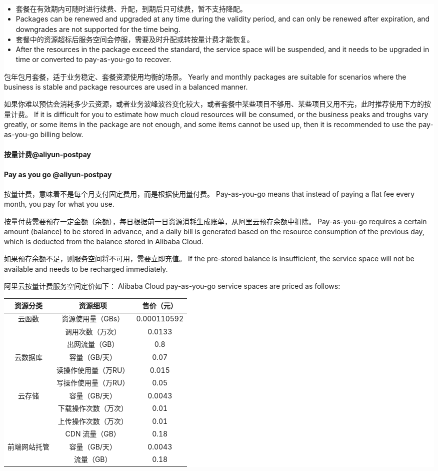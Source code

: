 - 套餐在有效期内可随时进行续费、升配，到期后只可续费，暂不支持降配。
- Packages can be renewed and upgraded at any time during the validity period, and can only be renewed after expiration, and downgrades are not supported for the time being.
- 套餐中的资源超标后服务空间会停服，需要及时升配或转按量计费才能恢复。
- After the resources in the package exceed the standard, the service space will be suspended, and it needs to be upgraded in time or converted to pay-as-you-go to recover.

包年包月套餐，适于业务稳定、套餐资源使用均衡的场景。
Yearly and monthly packages are suitable for scenarios where the business is stable and package resources are used in a balanced manner.

如果你难以预估会消耗多少云资源，或者业务波峰波谷变化较大，或者套餐中某些项目不够用、某些项目又用不完，此时推荐使用下方的按量计费。
If it is difficult for you to estimate how much cloud resources will be consumed, or the business peaks and troughs vary greatly, or some items in the package are not enough, and some items cannot be used up, then it is recommended to use the pay-as-you-go billing below.


#### 按量计费@aliyun-postpay
#### Pay as you go @aliyun-postpay

按量计费，意味着不是每个月支付固定费用，而是根据使用量付费。
Pay-as-you-go means that instead of paying a flat fee every month, you pay for what you use.

按量付费需要预存一定金额（余额），每日根据前一日资源消耗生成账单，从阿里云预存余额中扣除。
Pay-as-you-go requires a certain amount (balance) to be stored in advance, and a daily bill is generated based on the resource consumption of the previous day, which is deducted from the balance stored in Alibaba Cloud.

如果预存余额不足，则服务空间将不可用，需要立即充值。
If the pre-stored balance is insufficient, the service space will not be available and needs to be recharged immediately.

阿里云按量计费服务空间定价如下：
Alibaba Cloud pay-as-you-go service spaces are priced as follows:

|资源分类			|资源细项							|售价（元）	|
|:-:					|:-:									|:-:				|
|云函数				|资源使用量（GBs）		|0.000110592|
|							|调用次数（万次）			|0.0133			|
|							|出网流量（GB）				|0.8				|
|云数据库			|容量（GB/天）				|0.07				|
|							|读操作使用量（万RU）			|0.015			|
|							|写操作使用量（万RU）			|0.05				|
|云存储				|容量（GB/天）				|0.0043			|
|							|下载操作次数（万次）	|0.01				|
|							|上传操作次数（万次）	|0.01				|
|							|CDN 流量（GB）				|0.18				|
|前端网站托管	|容量（GB/天）				|0.0043			|
|							|流量（GB）						|0.18				|
